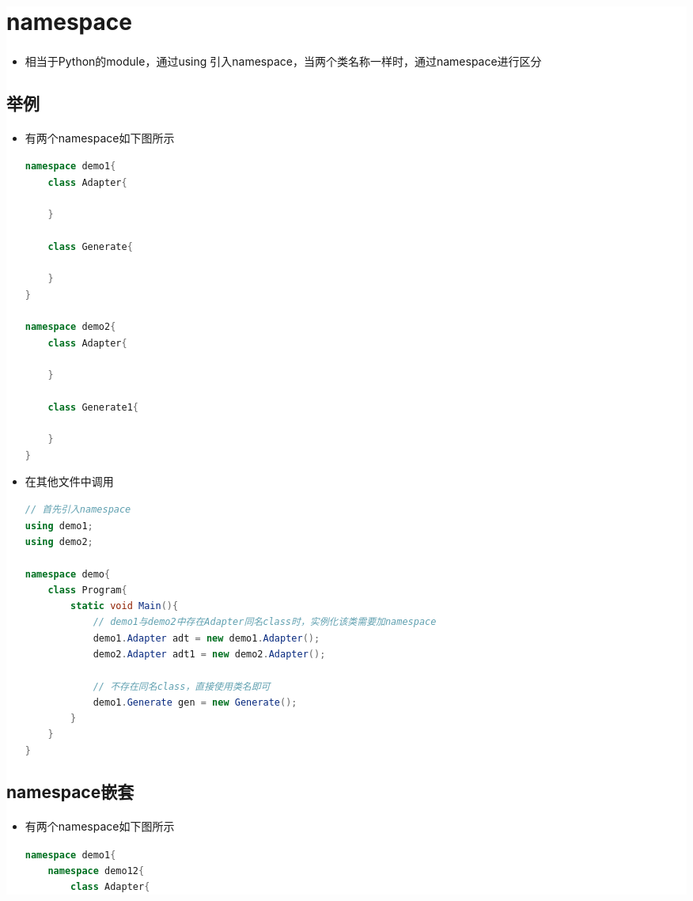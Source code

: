 # namespace
* 相当于Python的module，通过using 引入namespace，当两个类名称一样时，通过namespace进行区分

## 举例
* 有两个namespace如下图所示
    ```cs
    namespace demo1{
        class Adapter{

        }

        class Generate{

        }
    }

    namespace demo2{
        class Adapter{

        }

        class Generate1{

        }
    }
    ```
* 在其他文件中调用
    ```cs
    // 首先引入namespace
    using demo1;
    using demo2;

    namespace demo{
        class Program{
            static void Main(){
                // demo1与demo2中存在Adapter同名class时，实例化该类需要加namespace
                demo1.Adapter adt = new demo1.Adapter();
                demo2.Adapter adt1 = new demo2.Adapter();

                // 不存在同名class，直接使用类名即可
                demo1.Generate gen = new Generate();
            }
        }
    }
    ```

## namespace嵌套
* 有两个namespace如下图所示
    ```cs
    namespace demo1{
        namespace demo12{
            class Adapter{
